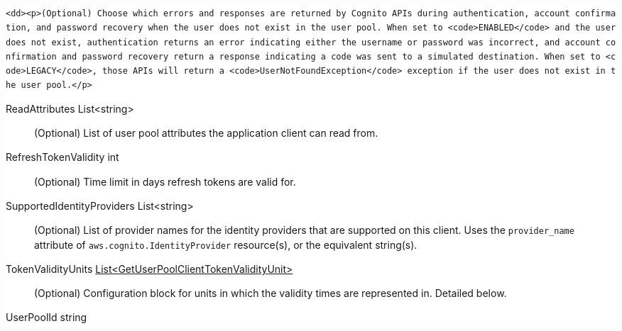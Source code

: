     <dd><p>(Optional) Choose which errors and responses are returned by Cognito APIs during authentication, account confirmation, and password recovery when the user does not exist in the user pool. When set to <code>ENABLED</code> and the user does not exist, authentication returns an error indicating either the username or password was incorrect, and account confirmation and password recovery return a response indicating a code was sent to a simulated destination. When set to <code>LEGACY</code>, those APIs will return a <code>UserNotFoundException</code> exception if the user does not exist in the user pool.</p>
</dd><dt class="property-"
            title="">
        <span id="readattributes_csharp">
<a data-swiftype-name="resource-property" data-swiftype-type="text" href="#readattributes_csharp" style="color: inherit; text-decoration: inherit;">Read<wbr>Attributes</a>
</span>
        <span class="property-indicator"></span>
        <span class="property-type">List&lt;string&gt;</span>
    </dt>
    <dd><p>(Optional) List of user pool attributes the application client can read from.</p>
</dd><dt class="property-"
            title="">
        <span id="refreshtokenvalidity_csharp">
<a data-swiftype-name="resource-property" data-swiftype-type="text" href="#refreshtokenvalidity_csharp" style="color: inherit; text-decoration: inherit;">Refresh<wbr>Token<wbr>Validity</a>
</span>
        <span class="property-indicator"></span>
        <span class="property-type">int</span>
    </dt>
    <dd><p>(Optional) Time limit in days refresh tokens are valid for.</p>
</dd><dt class="property-"
            title="">
        <span id="supportedidentityproviders_csharp">
<a data-swiftype-name="resource-property" data-swiftype-type="text" href="#supportedidentityproviders_csharp" style="color: inherit; text-decoration: inherit;">Supported<wbr>Identity<wbr>Providers</a>
</span>
        <span class="property-indicator"></span>
        <span class="property-type">List&lt;string&gt;</span>
    </dt>
    <dd><p>(Optional) List of provider names for the identity providers that are supported on this client. Uses the <code>provider_name</code> attribute of <code>aws.cognito.IdentityProvider</code> resource(s), or the equivalent string(s).</p>
</dd><dt class="property-"
            title="">
        <span id="tokenvalidityunits_csharp">
<a data-swiftype-name="resource-property" data-swiftype-type="text" href="#tokenvalidityunits_csharp" style="color: inherit; text-decoration: inherit;">Token<wbr>Validity<wbr>Units</a>
</span>
        <span class="property-indicator"></span>
        <span class="property-type"><a href="#getuserpoolclienttokenvalidityunit">List&lt;Get<wbr>User<wbr>Pool<wbr>Client<wbr>Token<wbr>Validity<wbr>Unit&gt;</a></span>
    </dt>
    <dd><p>(Optional) Configuration block for units in which the validity times are represented in. Detailed below.</p>
</dd><dt class="property-"
            title="">
        <span id="userpoolid_csharp">
<a data-swiftype-name="resource-property" data-swiftype-type="text" href="#userpoolid_csharp" style="color: inherit; text-decoration: inherit;">User<wbr>Pool<wbr>Id</a>
</span>
        <span class="property-indicator"></span>
        <span class="property-type">string</span>
    </dt>
    <dd></dd><dt class="property-"
            title="">
        <span id="writeattributes_csharp">